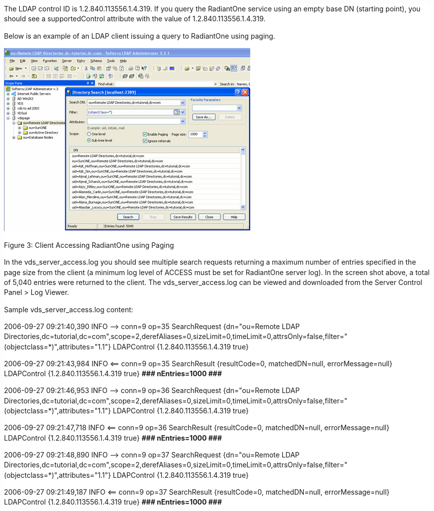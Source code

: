 The LDAP control ID is 1.2.840.113556.1.4.319. If you query the RadiantOne service using an empty base DN (starting point), you should see a supportedControl attribute with the value of 1.2.840.113556.1.4.319.

Below is an example of an LDAP client issuing a query to RadiantOne using paging.

![Client Accessing RadiantOne using Paging](Media/Image3.40.jpg)
 
Figure 3: Client Accessing RadiantOne using Paging

In the vds_server_access.log you should see multiple search requests returning a maximum number of entries specified in the page size from the client (a minimum log level of ACCESS must be set for RadiantOne server log). In the screen shot above, a total of 5,040 entries were returned to the client. The vds_server_access.log can be viewed and downloaded from the Server Control Panel > Log Viewer.

Sample vds_server_access.log content:

2006-09-27 09:21:40,390 INFO  --> conn=9 op=35 SearchRequest {dn="ou=Remote LDAP Directories,dc=tutorial,dc=com",scope=2,derefAliases=0,sizeLimit=0,timeLimit=0,attrsOnly=false,filter="(objectclass=*)",attributes="1.1"} LDAPControl {1.2.840.113556.1.4.319 true}

2006-09-27 09:21:43,984 INFO  <== conn=9 op=35 SearchResult {resultCode=0, matchedDN=null, errorMessage=null} LDAPControl {1.2.840.113556.1.4.319 true} **### nEntries=1000 ###**

2006-09-27 09:21:46,953 INFO  --> conn=9 op=36 SearchRequest {dn="ou=Remote LDAP Directories,dc=tutorial,dc=com",scope=2,derefAliases=0,sizeLimit=0,timeLimit=0,attrsOnly=false,filter="(objectclass=*)",attributes="1.1"} LDAPControl {1.2.840.113556.1.4.319 true}

2006-09-27 09:21:47,718 INFO  <== conn=9 op=36 SearchResult {resultCode=0, matchedDN=null, errorMessage=null} LDAPControl {1.2.840.113556.1.4.319 true} **### nEntries=1000 ###**

2006-09-27 09:21:48,890 INFO  --> conn=9 op=37 SearchRequest {dn="ou=Remote LDAP Directories,dc=tutorial,dc=com",scope=2,derefAliases=0,sizeLimit=0,timeLimit=0,attrsOnly=false,filter="(objectclass=*)",attributes="1.1"} LDAPControl {1.2.840.113556.1.4.319 true}

2006-09-27 09:21:49,187 INFO  <== conn=9 op=37 SearchResult {resultCode=0, matchedDN=null, errorMessage=null} LDAPControl {1.2.840.113556.1.4.319 true} **### nEntries=1000 ###**
